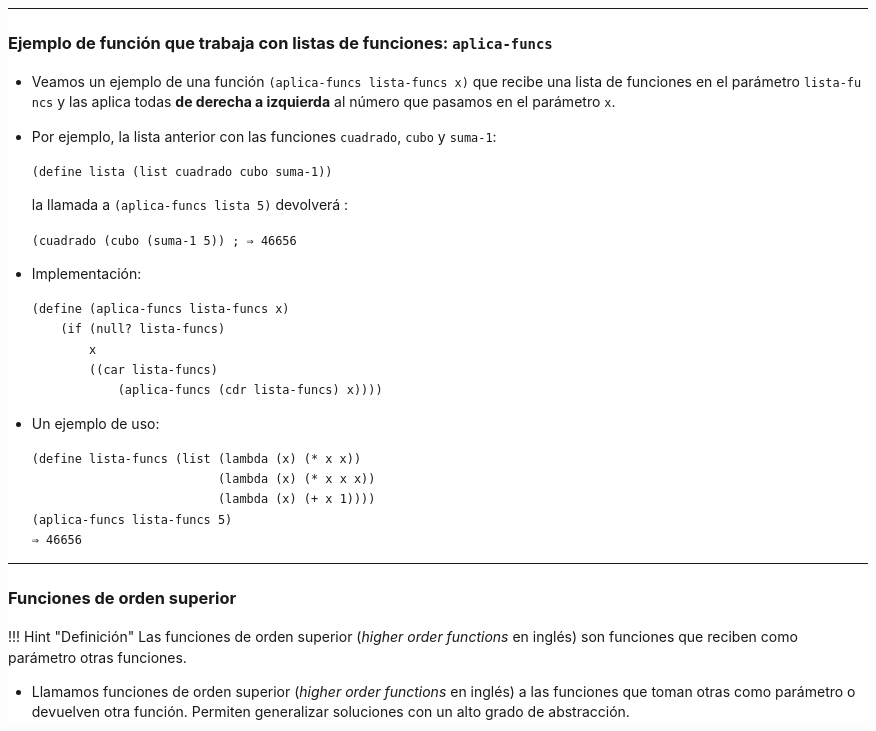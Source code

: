 ----

### Ejemplo de función que trabaja con listas de funciones: `aplica-funcs`

- Veamos un ejemplo de una función `(aplica-funcs lista-funcs x)` que
  recibe una lista de funciones en el parámetro `lista-funcs` y las
  aplica todas **de derecha a izquierda** al número que pasamos en el
  parámetro `x`.

- Por ejemplo, la lista anterior con las funciones `cuadrado`, `cubo`
  y `suma-1`:

    ```racket
    (define lista (list cuadrado cubo suma-1))
    ```

    la llamada a `(aplica-funcs lista 5)` devolverá :

    ```racket
    (cuadrado (cubo (suma-1 5)) ; ⇒ 46656
    ```

- Implementación:

    ```racket
    (define (aplica-funcs lista-funcs x)
        (if (null? lista-funcs)
            x
            ((car lista-funcs)
                (aplica-funcs (cdr lista-funcs) x))))
    ```

- Un ejemplo de uso:

    ```racket
    (define lista-funcs (list (lambda (x) (* x x))
                              (lambda (x) (* x x x))
                              (lambda (x) (+ x 1))))
    (aplica-funcs lista-funcs 5)
    ⇒ 46656
    ```

----

### Funciones de orden superior

!!! Hint "Definición"
    Las funciones de orden superior (*higher order functions* en inglés)
    son funciones que reciben como parámetro otras funciones.


- Llamamos funciones de orden superior (*higher order functions* en
  inglés) a las funciones que toman otras como parámetro o devuelven
  otra función. Permiten generalizar soluciones con un alto grado de
  abstracción.
